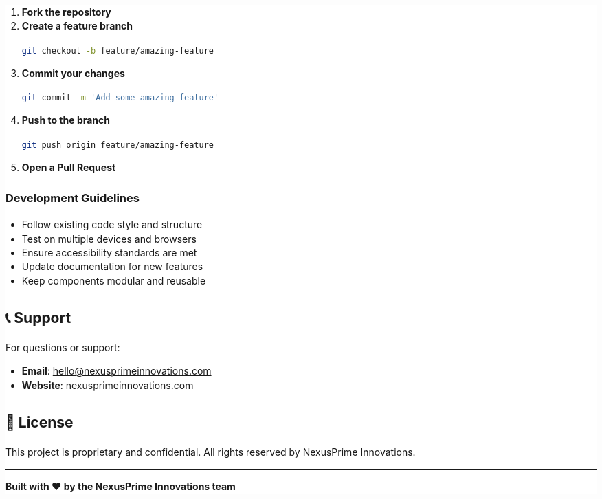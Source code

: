 1. **Fork the repository**
2. **Create a feature branch**
   ```bash
   git checkout -b feature/amazing-feature
   ```
3. **Commit your changes**
   ```bash
   git commit -m 'Add some amazing feature'
   ```
4. **Push to the branch**
   ```bash
   git push origin feature/amazing-feature
   ```
5. **Open a Pull Request**

### Development Guidelines
- Follow existing code style and structure
- Test on multiple devices and browsers
- Ensure accessibility standards are met
- Update documentation for new features
- Keep components modular and reusable

## 📞 Support

For questions or support:
- **Email**: hello@nexusprimeinnovations.com
- **Website**: [nexusprimeinnovations.com](https://nexusprimeinnovations.com)

## 📄 License

This project is proprietary and confidential. All rights reserved by NexusPrime Innovations.

---

**Built with ❤️ by the NexusPrime Innovations team** 